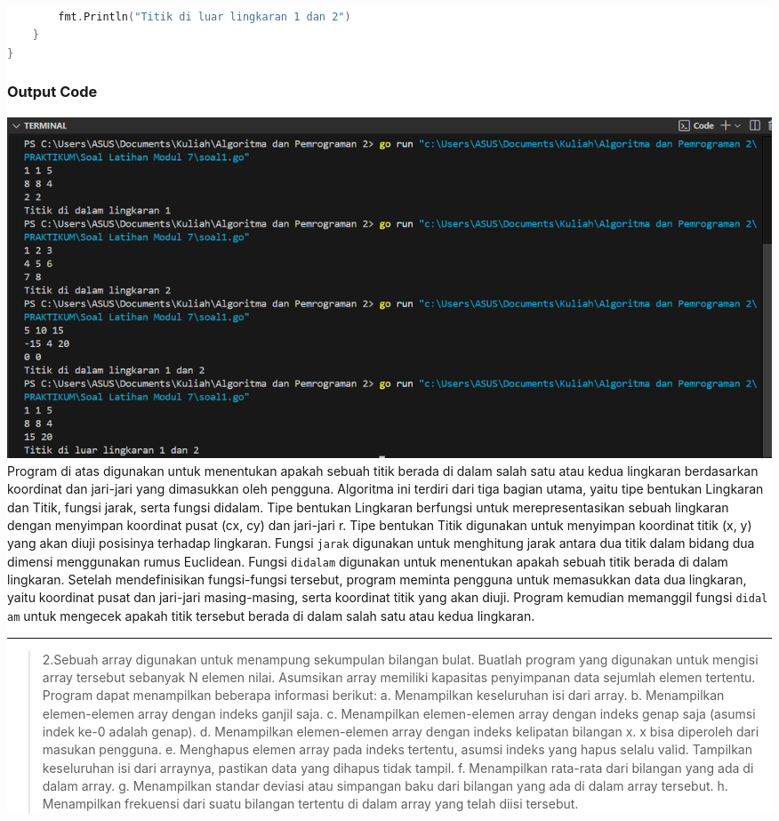 ```go
        fmt.Println("Titik di luar lingkaran 1 dan 2")
    }
}
```
### Output Code
![Output](Pictures/Output-Soal1-Modul7.png)
Program di atas digunakan untuk menentukan apakah sebuah titik berada di dalam salah satu atau kedua lingkaran berdasarkan koordinat dan jari-jari yang dimasukkan oleh pengguna. Algoritma ini terdiri dari tiga bagian utama, yaitu tipe bentukan Lingkaran dan Titik, fungsi jarak, serta fungsi didalam. Tipe bentukan Lingkaran berfungsi untuk merepresentasikan sebuah lingkaran dengan menyimpan koordinat pusat (cx, cy) dan jari-jari r. Tipe bentukan Titik digunakan untuk menyimpan koordinat titik (x, y) yang akan diuji posisinya terhadap lingkaran. Fungsi `jarak` digunakan untuk menghitung jarak antara dua titik dalam bidang dua dimensi menggunakan rumus Euclidean. Fungsi `didalam` digunakan untuk menentukan apakah sebuah titik berada di dalam lingkaran. Setelah mendefinisikan fungsi-fungsi tersebut, program meminta pengguna untuk memasukkan data dua lingkaran, yaitu koordinat pusat dan jari-jari masing-masing, serta koordinat titik yang akan diuji. Program kemudian memanggil fungsi `didalam` untuk mengecek apakah titik tersebut berada di dalam salah satu atau kedua lingkaran.

---

>  2.Sebuah array digunakan untuk menampung sekumpulan bilangan bulat. Buatlah program yang digunakan untuk mengisi array tersebut sebanyak N elemen nilai. Asumsikan array memiliki kapasitas penyimpanan data sejumlah elemen tertentu. Program dapat menampilkan beberapa informasi berikut: 
>  a. Menampilkan keseluruhan isi dari array. 
>  b. Menampilkan elemen-elemen array dengan indeks ganjil saja. 
>  c. Menampilkan elemen-elemen array dengan indeks genap saja (asumsi indek ke-0 adalah genap).
>  d. Menampilkan elemen-elemen array dengan indeks kelipatan bilangan x. x bisa diperoleh dari masukan pengguna.
>  e. Menghapus elemen array pada indeks tertentu, asumsi indeks yang hapus selalu valid. Tampilkan keseluruhan isi dari arraynya, pastikan data yang dihapus tidak tampil.
>  f. Menampilkan rata-rata dari bilangan yang ada di dalam array.
>  g. Menampilkan standar deviasi atau simpangan baku dari bilangan yang ada di dalam array tersebut.
>  h. Menampilkan frekuensi dari suatu bilangan tertentu di dalam array yang telah diisi tersebut.
